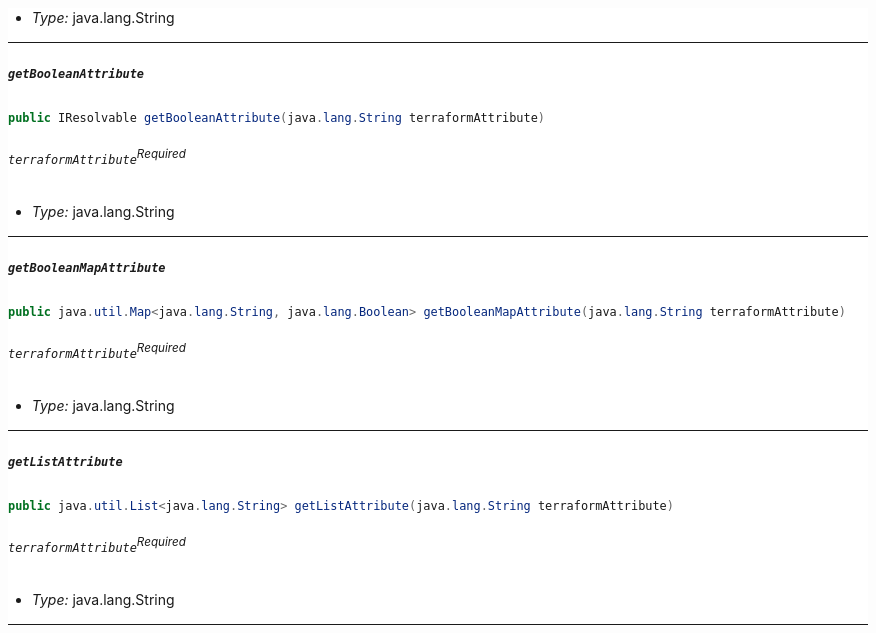 - *Type:* java.lang.String

---

##### `getBooleanAttribute` <a name="getBooleanAttribute" id="@cdktf/provider-cloudflare.dataCloudflareD1Databases.DataCloudflareD1DatabasesResultOutputReference.getBooleanAttribute"></a>

```java
public IResolvable getBooleanAttribute(java.lang.String terraformAttribute)
```

###### `terraformAttribute`<sup>Required</sup> <a name="terraformAttribute" id="@cdktf/provider-cloudflare.dataCloudflareD1Databases.DataCloudflareD1DatabasesResultOutputReference.getBooleanAttribute.parameter.terraformAttribute"></a>

- *Type:* java.lang.String

---

##### `getBooleanMapAttribute` <a name="getBooleanMapAttribute" id="@cdktf/provider-cloudflare.dataCloudflareD1Databases.DataCloudflareD1DatabasesResultOutputReference.getBooleanMapAttribute"></a>

```java
public java.util.Map<java.lang.String, java.lang.Boolean> getBooleanMapAttribute(java.lang.String terraformAttribute)
```

###### `terraformAttribute`<sup>Required</sup> <a name="terraformAttribute" id="@cdktf/provider-cloudflare.dataCloudflareD1Databases.DataCloudflareD1DatabasesResultOutputReference.getBooleanMapAttribute.parameter.terraformAttribute"></a>

- *Type:* java.lang.String

---

##### `getListAttribute` <a name="getListAttribute" id="@cdktf/provider-cloudflare.dataCloudflareD1Databases.DataCloudflareD1DatabasesResultOutputReference.getListAttribute"></a>

```java
public java.util.List<java.lang.String> getListAttribute(java.lang.String terraformAttribute)
```

###### `terraformAttribute`<sup>Required</sup> <a name="terraformAttribute" id="@cdktf/provider-cloudflare.dataCloudflareD1Databases.DataCloudflareD1DatabasesResultOutputReference.getListAttribute.parameter.terraformAttribute"></a>

- *Type:* java.lang.String

---

